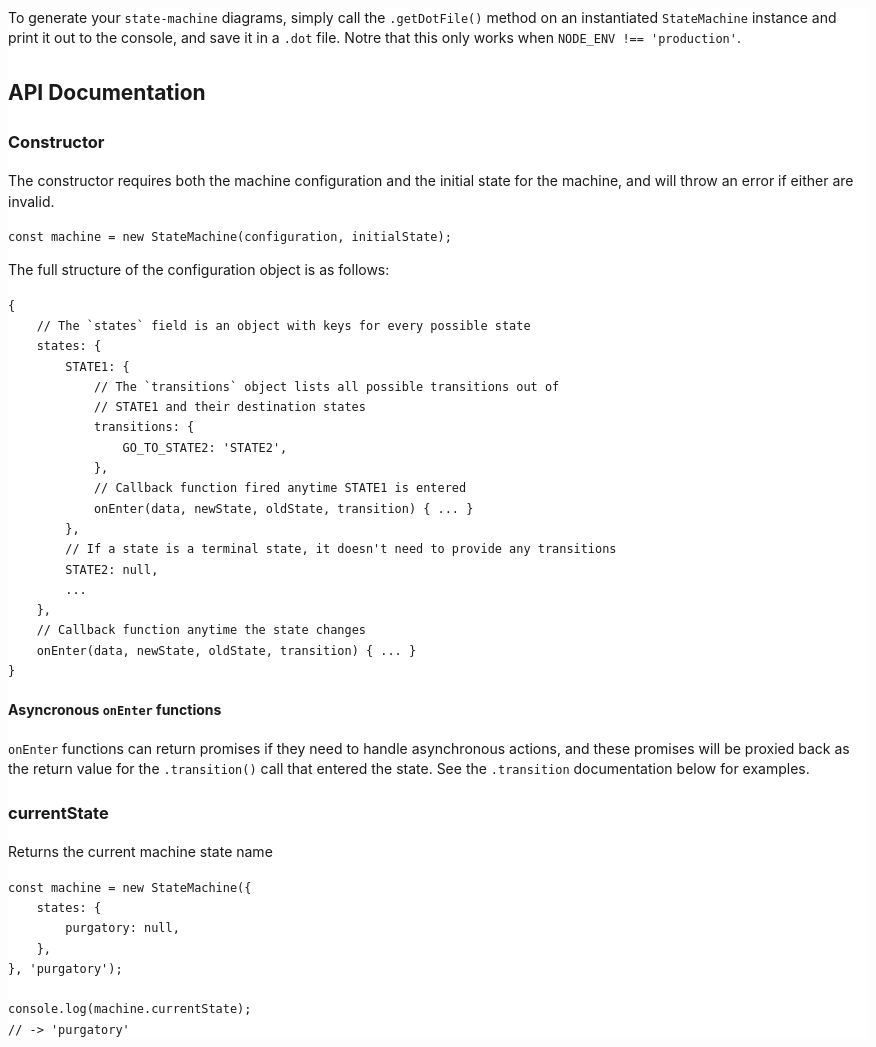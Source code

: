 To generate your `state-machine` diagrams, simply call the `.getDotFile()` method on an instantiated `StateMachine` instance and print it out to the console, and save it in a `.dot` file.  Notre that this only works when `NODE_ENV !== 'production'`.

## API Documentation

### Constructor 

The constructor requires both the machine configuration and the initial state for the machine, and will throw an error if either are invalid.

```
const machine = new StateMachine(configuration, initialState);
```

The full structure of the configuration object is as follows:

```
{
    // The `states` field is an object with keys for every possible state
    states: {
        STATE1: {
            // The `transitions` object lists all possible transitions out of 
            // STATE1 and their destination states
            transitions: {
                GO_TO_STATE2: 'STATE2',
            },
            // Callback function fired anytime STATE1 is entered
            onEnter(data, newState, oldState, transition) { ... }
        },
        // If a state is a terminal state, it doesn't need to provide any transitions
        STATE2: null,
        ...
    },
    // Callback function anytime the state changes
    onEnter(data, newState, oldState, transition) { ... }
}
```

#### Asyncronous `onEnter` functions

`onEnter` functions can return promises if they need to handle asynchronous actions, and these promises will be proxied back as the return value for the `.transition()` call that entered the state.  See the `.transition` documentation below for examples.

### currentState

Returns the current machine state name

```
const machine = new StateMachine({ 
    states: { 
        purgatory: null,
    },
}, 'purgatory');

console.log(machine.currentState);
// -> 'purgatory'
```
